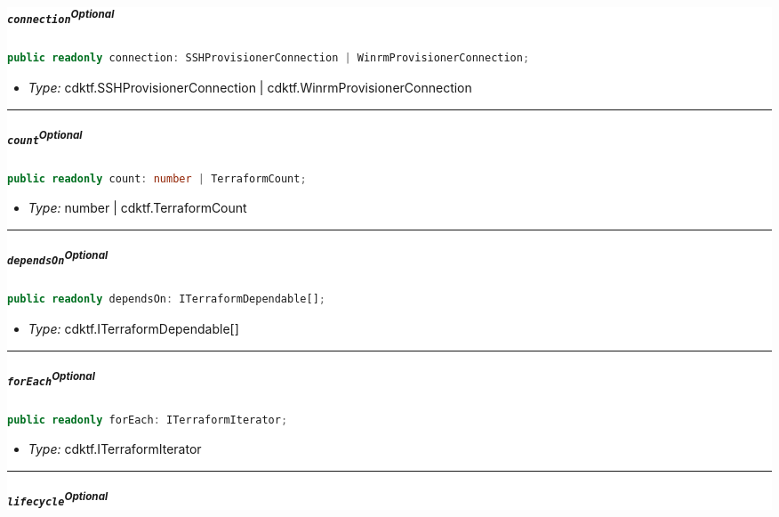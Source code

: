 
##### `connection`<sup>Optional</sup> <a name="connection" id="rhizo-co-terraform-provider-oci.dataOciMediaServicesMediaWorkflowJobFact.DataOciMediaServicesMediaWorkflowJobFactConfig.property.connection"></a>

```typescript
public readonly connection: SSHProvisionerConnection | WinrmProvisionerConnection;
```

- *Type:* cdktf.SSHProvisionerConnection | cdktf.WinrmProvisionerConnection

---

##### `count`<sup>Optional</sup> <a name="count" id="rhizo-co-terraform-provider-oci.dataOciMediaServicesMediaWorkflowJobFact.DataOciMediaServicesMediaWorkflowJobFactConfig.property.count"></a>

```typescript
public readonly count: number | TerraformCount;
```

- *Type:* number | cdktf.TerraformCount

---

##### `dependsOn`<sup>Optional</sup> <a name="dependsOn" id="rhizo-co-terraform-provider-oci.dataOciMediaServicesMediaWorkflowJobFact.DataOciMediaServicesMediaWorkflowJobFactConfig.property.dependsOn"></a>

```typescript
public readonly dependsOn: ITerraformDependable[];
```

- *Type:* cdktf.ITerraformDependable[]

---

##### `forEach`<sup>Optional</sup> <a name="forEach" id="rhizo-co-terraform-provider-oci.dataOciMediaServicesMediaWorkflowJobFact.DataOciMediaServicesMediaWorkflowJobFactConfig.property.forEach"></a>

```typescript
public readonly forEach: ITerraformIterator;
```

- *Type:* cdktf.ITerraformIterator

---

##### `lifecycle`<sup>Optional</sup> <a name="lifecycle" id="rhizo-co-terraform-provider-oci.dataOciMediaServicesMediaWorkflowJobFact.DataOciMediaServicesMediaWorkflowJobFactConfig.property.lifecycle"></a>
